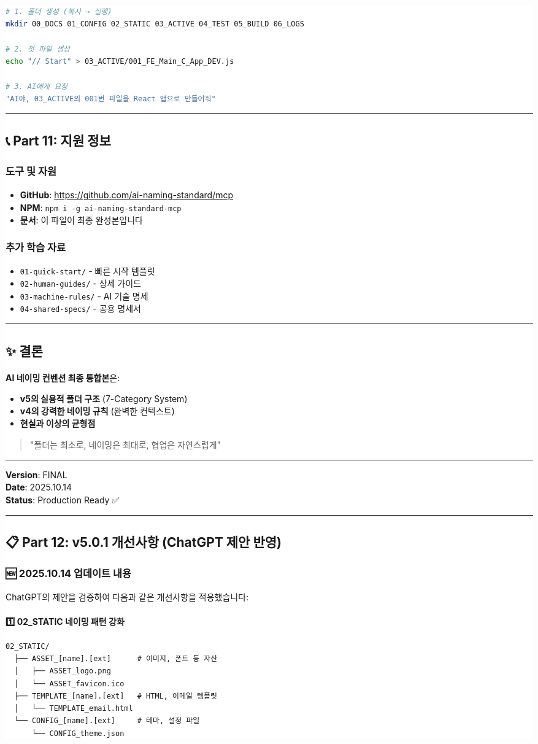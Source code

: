 ```bash
# 1. 폴더 생성 (복사 → 실행)
mkdir 00_DOCS 01_CONFIG 02_STATIC 03_ACTIVE 04_TEST 05_BUILD 06_LOGS

# 2. 첫 파일 생성
echo "// Start" > 03_ACTIVE/001_FE_Main_C_App_DEV.js

# 3. AI에게 요청
"AI야, 03_ACTIVE의 001번 파일을 React 앱으로 만들어줘"
```

---

## 📞 Part 11: 지원 정보

### 도구 및 자원
- **GitHub**: https://github.com/ai-naming-standard/mcp
- **NPM**: `npm i -g ai-naming-standard-mcp`
- **문서**: 이 파일이 최종 완성본입니다

### 추가 학습 자료
- `01-quick-start/` - 빠른 시작 템플릿
- `02-human-guides/` - 상세 가이드
- `03-machine-rules/` - AI 기술 명세
- `04-shared-specs/` - 공용 명세서

---

## ✨ 결론

**AI 네이밍 컨벤션 최종 통합본**은:
- **v5의 실용적 폴더 구조** (7-Category System)
- **v4의 강력한 네이밍 규칙** (완벽한 컨텍스트)
- **현실과 이상의 균형점**

> "폴더는 최소로, 네이밍은 최대로, 협업은 자연스럽게"

---

**Version**: FINAL  
**Date**: 2025.10.14  
**Status**: Production Ready ✅

---

## 📋 Part 12: v5.0.1 개선사항 (ChatGPT 제안 반영)

### 🆕 2025.10.14 업데이트 내용

ChatGPT의 제안을 검증하여 다음과 같은 개선사항을 적용했습니다:

#### 1️⃣ **02_STATIC 네이밍 패턴 강화**
```
02_STATIC/
  ├── ASSET_[name].[ext]      # 이미지, 폰트 등 자산
  │   ├── ASSET_logo.png
  │   └── ASSET_favicon.ico
  ├── TEMPLATE_[name].[ext]   # HTML, 이메일 템플릿
  │   └── TEMPLATE_email.html
  └── CONFIG_[name].[ext]     # 테마, 설정 파일
      └── CONFIG_theme.json
```
